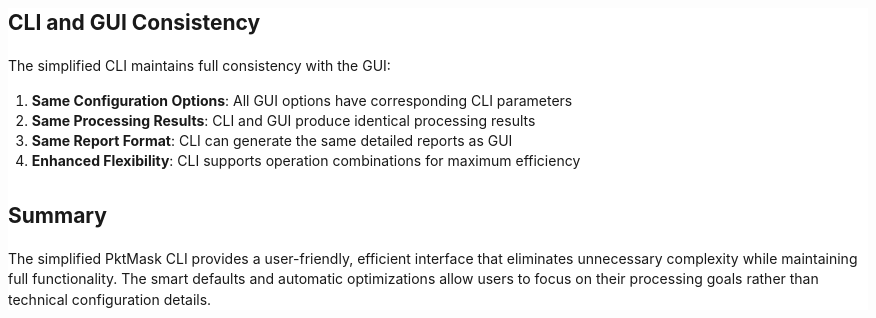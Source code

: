 ## CLI and GUI Consistency

The simplified CLI maintains full consistency with the GUI:

1. **Same Configuration Options**: All GUI options have corresponding CLI parameters
2. **Same Processing Results**: CLI and GUI produce identical processing results  
3. **Same Report Format**: CLI can generate the same detailed reports as GUI
4. **Enhanced Flexibility**: CLI supports operation combinations for maximum efficiency

## Summary

The simplified PktMask CLI provides a user-friendly, efficient interface that eliminates unnecessary complexity while maintaining full functionality. The smart defaults and automatic optimizations allow users to focus on their processing goals rather than technical configuration details.
